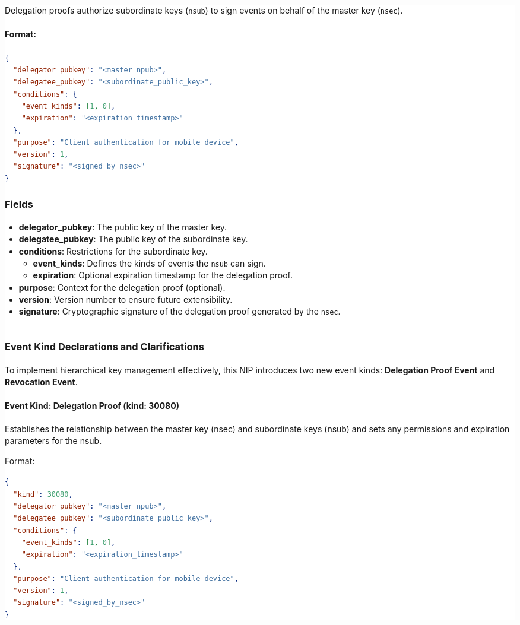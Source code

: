 Delegation proofs authorize subordinate keys (`nsub`) to sign events on behalf of the master key (`nsec`).

#### Format:

```json
{
  "delegator_pubkey": "<master_npub>",
  "delegatee_pubkey": "<subordinate_public_key>",
  "conditions": {
    "event_kinds": [1, 0],
    "expiration": "<expiration_timestamp>"
  },
  "purpose": "Client authentication for mobile device",
  "version": 1,
  "signature": "<signed_by_nsec>"
}
```

### Fields

- **delegator_pubkey**: The public key of the master key.
- **delegatee_pubkey**: The public key of the subordinate key.
- **conditions**: Restrictions for the subordinate key.
  - **event_kinds**: Defines the kinds of events the `nsub` can sign.
  - **expiration**: Optional expiration timestamp for the delegation proof.
- **purpose**: Context for the delegation proof (optional).
- **version**: Version number to ensure future extensibility.
- **signature**: Cryptographic signature of the delegation proof generated by the `nsec`.

---

### Event Kind Declarations and Clarifications

To implement hierarchical key management effectively, this NIP introduces two new event kinds: **Delegation Proof Event** and **Revocation Event**.

#### **Event Kind:** Delegation Proof (kind: 30080) 

Establishes the relationship between the master key (nsec) and subordinate keys (nsub) and sets any permissions and expiration parameters for the nsub.

Format: 
```json
{
  "kind": 30080,
  "delegator_pubkey": "<master_npub>",
  "delegatee_pubkey": "<subordinate_public_key>",
  "conditions": {
    "event_kinds": [1, 0],
    "expiration": "<expiration_timestamp>"
  },
  "purpose": "Client authentication for mobile device",
  "version": 1,
  "signature": "<signed_by_nsec>"
}
```
